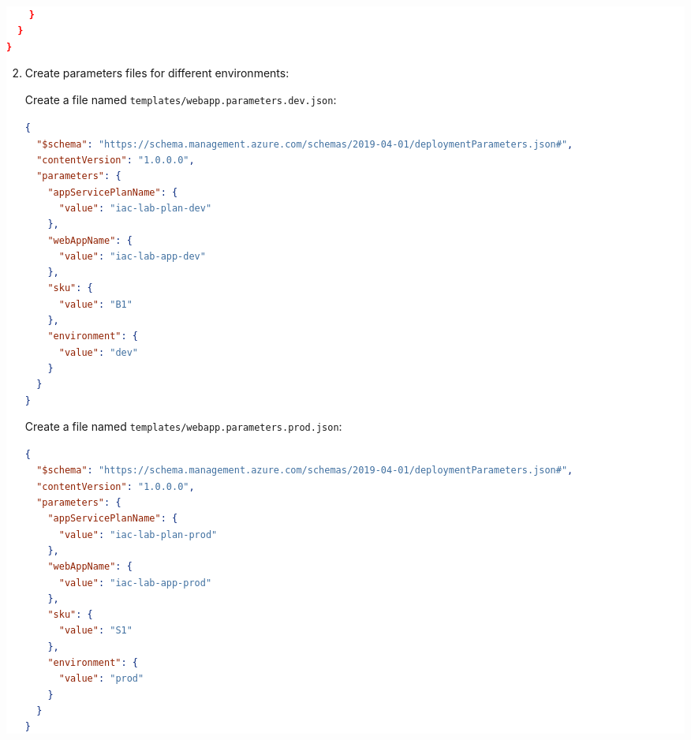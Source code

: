   ```json
       }
     }
   }
   ```

2. Create parameters files for different environments:
   
   Create a file named `templates/webapp.parameters.dev.json`:
   ```json
   {
     "$schema": "https://schema.management.azure.com/schemas/2019-04-01/deploymentParameters.json#",
     "contentVersion": "1.0.0.0",
     "parameters": {
       "appServicePlanName": {
         "value": "iac-lab-plan-dev"
       },
       "webAppName": {
         "value": "iac-lab-app-dev"
       },
       "sku": {
         "value": "B1"
       },
       "environment": {
         "value": "dev"
       }
     }
   }
   ```
   
   Create a file named `templates/webapp.parameters.prod.json`:
   ```json
   {
     "$schema": "https://schema.management.azure.com/schemas/2019-04-01/deploymentParameters.json#",
     "contentVersion": "1.0.0.0",
     "parameters": {
       "appServicePlanName": {
         "value": "iac-lab-plan-prod"
       },
       "webAppName": {
         "value": "iac-lab-app-prod"
       },
       "sku": {
         "value": "S1"
       },
       "environment": {
         "value": "prod"
       }
     }
   }
   ```
